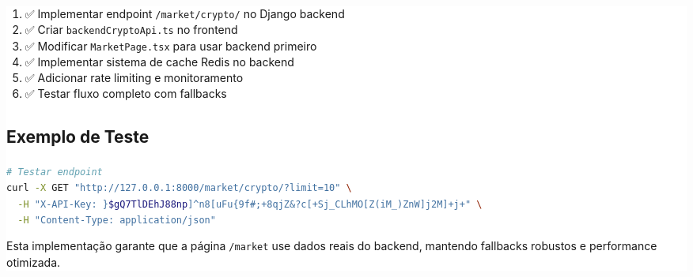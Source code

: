 1. ✅ Implementar endpoint `/market/crypto/` no Django backend
2. ✅ Criar `backendCryptoApi.ts` no frontend  
3. ✅ Modificar `MarketPage.tsx` para usar backend primeiro
4. ✅ Implementar sistema de cache Redis no backend
5. ✅ Adicionar rate limiting e monitoramento
6. ✅ Testar fluxo completo com fallbacks

## Exemplo de Teste

```bash
# Testar endpoint
curl -X GET "http://127.0.0.1:8000/market/crypto/?limit=10" \
  -H "X-API-Key: }$gQ7TlDEhJ88np]^n8[uFu{9f#;+8qjZ&?c[+Sj_CLhMO[Z(iM_)ZnW]j2M]+j+" \
  -H "Content-Type: application/json"
```

Esta implementação garante que a página `/market` use dados reais do backend, mantendo fallbacks robustos e performance otimizada.
